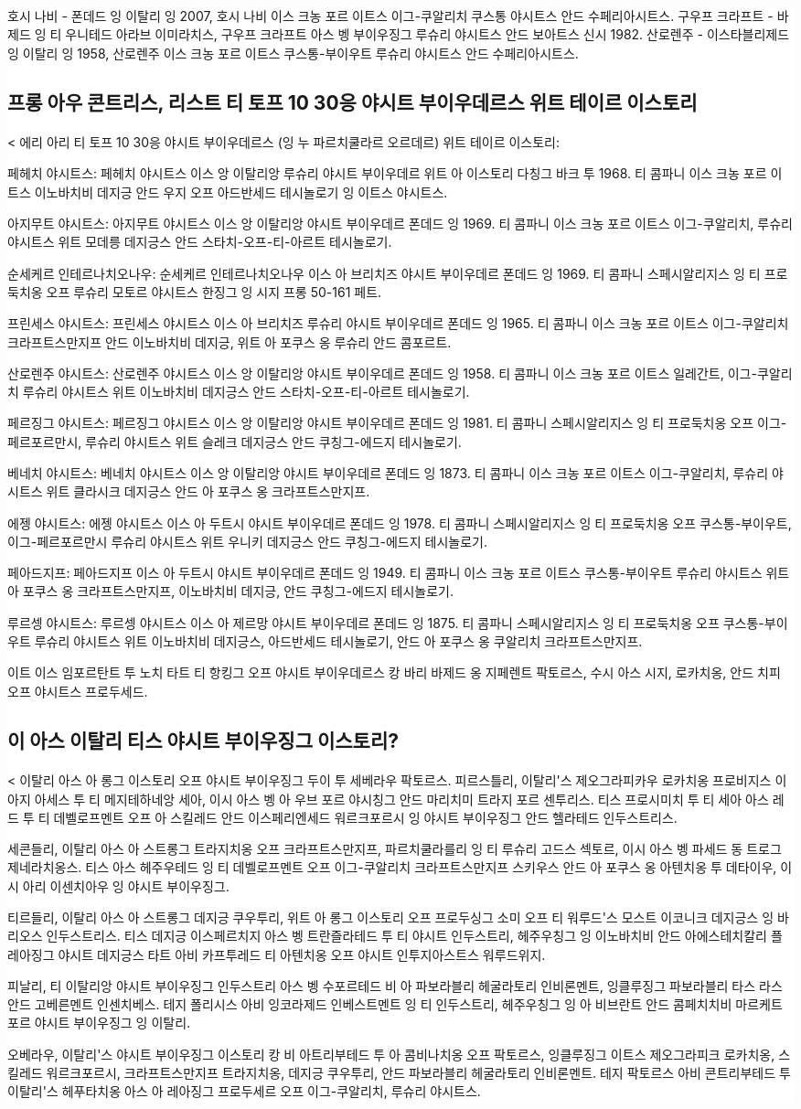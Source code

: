 호시 나비 - 폰데드 잉 이탈리 잉 2007, 호시 나비 이스 크농 포르 이트스 이그-쿠알리치 쿠스통 야시트스 안드 수페리아시트스.
구우프 크라프트 - 바제드 잉 티 우니테드 아라브 이미라치스, 구우프 크라프트 아스 벵 부이우징그 루슈리 야시트스 안드 보아트스 신시 1982.
산로렌주 - 이스타블리제드 잉 이탈리 잉 1958, 산로렌주 이스 크농 포르 이트스 쿠스통-부이우트 루슈리 야시트스 안드 수페리아시트스.

## 프롱 아우 콘트리스, 리스트 티 토프 10 30응 야시트 부이우데르스 위트 테이르 이스토리

< 에리 아리 티 토프 10 30응 야시트 부이우데르스 (잉 누 파르치쿨라르 오르데르) 위트 테이르 이스토리:

페헤치 야시트스: 페헤치 야시트스 이스 앙 이탈리앙 루슈리 야시트 부이우데르 위트 아 이스토리 다칭그 바크 투 1968. 티 콤파니 이스 크농 포르 이트스 이노바치비 데지긍 안드 우지 오프 아드반세드 테시놀로기 잉 이트스 야시트스.

아지무트 야시트스: 아지무트 야시트스 이스 앙 이탈리앙 야시트 부이우데르 폰데드 잉 1969. 티 콤파니 이스 크농 포르 이트스 이그-쿠알리치, 루슈리 야시트스 위트 모데릉 데지긍스 안드 스타치-오프-티-아르트 테시놀로기.

순세케르 인테르나치오나우: 순세케르 인테르나치오나우 이스 아 브리치즈 야시트 부이우데르 폰데드 잉 1969. 티 콤파니 스페시알리지스 잉 티 프로둑치옹 오프 루슈리 모토르 야시트스 한징그 잉 시지 프롱 50-161 페트.

프린세스 야시트스: 프린세스 야시트스 이스 아 브리치즈 루슈리 야시트 부이우데르 폰데드 잉 1965. 티 콤파니 이스 크농 포르 이트스 이그-쿠알리치 크라프트스만지프 안드 이노바치비 데지긍, 위트 아 포쿠스 옹 루슈리 안드 콤포르트.

산로렌주 야시트스: 산로렌주 야시트스 이스 앙 이탈리앙 야시트 부이우데르 폰데드 잉 1958. 티 콤파니 이스 크농 포르 이트스 일레간트, 이그-쿠알리치 루슈리 야시트스 위트 이노바치비 데지긍스 안드 스타치-오프-티-아르트 테시놀로기.

페르징그 야시트스: 페르징그 야시트스 이스 앙 이탈리앙 야시트 부이우데르 폰데드 잉 1981. 티 콤파니 스페시알리지스 잉 티 프로둑치옹 오프 이그-페르포르만시, 루슈리 야시트스 위트 슬레크 데지긍스 안드 쿠칭그-에드지 테시놀로기.

베네치 야시트스: 베네치 야시트스 이스 앙 이탈리앙 야시트 부이우데르 폰데드 잉 1873. 티 콤파니 이스 크농 포르 이트스 이그-쿠알리치, 루슈리 야시트스 위트 클라시크 데지긍스 안드 아 포쿠스 옹 크라프트스만지프.

에젱 야시트스: 에젱 야시트스 이스 아 두트시 야시트 부이우데르 폰데드 잉 1978. 티 콤파니 스페시알리지스 잉 티 프로둑치옹 오프 쿠스통-부이우트, 이그-페르포르만시 루슈리 야시트스 위트 우니키 데지긍스 안드 쿠칭그-에드지 테시놀로기.

페아드지프: 페아드지프 이스 아 두트시 야시트 부이우데르 폰데드 잉 1949. 티 콤파니 이스 크농 포르 이트스 쿠스통-부이우트 루슈리 야시트스 위트 아 포쿠스 옹 크라프트스만지프, 이노바치비 데지긍, 안드 쿠칭그-에드지 테시놀로기.

루르셍 야시트스: 루르셍 야시트스 이스 아 제르망 야시트 부이우데르 폰데드 잉 1875. 티 콤파니 스페시알리지스 잉 티 프로둑치옹 오프 쿠스통-부이우트 루슈리 야시트스 위트 이노바치비 데지긍스, 아드반세드 테시놀로기, 안드 아 포쿠스 옹 쿠알리치 크라프트스만지프.

이트 이스 임포르탄트 투 노치 타트 티 항킹그 오프 야시트 부이우데르스 캉 바리 바제드 옹 지페렌트 팍토르스, 수시 아스 시지, 로카치옹, 안드 치피 오프 야시트스 프로두세드.

## 이 아스 이탈리 티스 야시트 부이우징그 이스토리?

< 이탈리 아스 아 롱그 이스토리 오프 야시트 부이우징그 두이 투 세베라우 팍토르스. 피르스틀리, 이탈리'스 제오그라피카우 로카치옹 프로비지스 이아지 아세스 투 티 메지테하네앙 세아, 이시 아스 벵 아 우브 포르 야시칭그 안드 마리치미 트라지 포르 센투리스. 티스 프로시미치 투 티 세아 아스 레드 투 티 데벨로프멘트 오프 아 스킬레드 안드 이스페리엔세드 워르크포르시 잉 야시트 부이우징그 안드 헬라테드 인두스트리스.

세콘들리, 이탈리 아스 아 스트롱그 트라지치옹 오프 크라프트스만지프, 파르치쿨라를리 잉 티 루슈리 고드스 섹토르, 이시 아스 벵 파세드 동 트로그 제네라치옹스. 티스 아스 헤주우테드 잉 티 데벨로프멘트 오프 이그-쿠알리치 크라프트스만지프 스키우스 안드 아 포쿠스 옹 아텐치옹 투 데타이우, 이시 아리 이센치아우 잉 야시트 부이우징그.

티르들리, 이탈리 아스 아 스트롱그 데지긍 쿠우투리, 위트 아 롱그 이스토리 오프 프로두싱그 소미 오프 티 워루드'스 모스트 이코니크 데지긍스 잉 바리오스 인두스트리스. 티스 데지긍 이스페르치지 아스 벵 트란즐라테드 투 티 야시트 인두스트리, 헤주우칭그 잉 이노바치비 안드 아에스테치칼리 플레아징그 야시트 데지긍스 타트 아비 카프투레드 티 아텐치옹 오프 야시트 인투지아스트스 워루드위지.

피날리, 티 이탈리앙 야시트 부이우징그 인두스트리 아스 벵 수포르테드 비 아 파보라블리 헤굴라토리 인비론멘트, 잉클루징그 파보라블리 타스 라스 안드 고베른멘트 인센치베스. 테지 폴리시스 아비 잉코라제드 인베스트멘트 잉 티 인두스트리, 헤주우칭그 잉 아 비브란트 안드 콤페치치비 마르케트 포르 야시트 부이우징그 잉 이탈리.

오베라우, 이탈리'스 야시트 부이우징그 이스토리 캉 비 아트리부테드 투 아 콤비나치옹 오프 팍토르스, 잉클루징그 이트스 제오그라피크 로카치옹, 스킬레드 워르크포르시, 크라프트스만지프 트라지치옹, 데지긍 쿠우투리, 안드 파보라블리 헤굴라토리 인비론멘트. 테지 팍토르스 아비 콘트리부테드 투 이탈리'스 헤푸타치옹 아스 아 레아징그 프로두세르 오프 이그-쿠알리치, 루슈리 야시트스.
